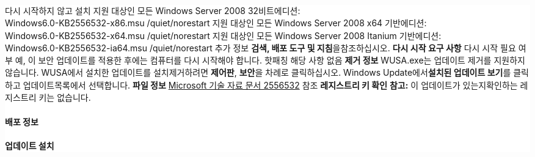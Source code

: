 <td style="border:1px solid black;">다시 시작하지 않고 설치</td>
<td style="border:1px solid black;">지원 대상인 모든 Windows Server 2008 32비트에디션:<br />
Windows6.0-KB2556532-x86.msu /quiet/norestart</td>
</tr>
<tr class="odd">
<td style="border:1px solid black;"></td>
<td style="border:1px solid black;">지원 대상인 모든 Windows Server 2008 x64 기반에디션:<br />
Windows6.0-KB2556532-x64.msu /quiet/norestart</td>
</tr>
<tr class="even">
<td style="border:1px solid black;"></td>
<td style="border:1px solid black;">지원 대상인 모든 Windows Server 2008 Itanium 기반에디션:<br />
Windows6.0-KB2556532-ia64.msu /quiet/norestart</td>
</tr>
<tr class="odd">
<td style="border:1px solid black;">추가 정보</td>
<td style="border:1px solid black;"><strong>검색, 배포 도구 및 지침</strong>을참조하십시오.</td>
</tr>
<tr class="even">
<td style="border:1px solid black;"><strong>다시 시작 요구 사항</strong></td>
<td style="border:1px solid black;"></td>
</tr>
<tr class="odd">
<td style="border:1px solid black;">다시 시작 필요 여부</td>
<td style="border:1px solid black;">예, 이 보안 업데이트를 적용한 후에는 컴퓨터를 다시 시작해야 합니다.</td>
</tr>
<tr class="even">
<td style="border:1px solid black;">핫패칭</td>
<td style="border:1px solid black;">해당 사항 없음</td>
</tr>
<tr class="odd">
<td style="border:1px solid black;"><strong>제거 정보</strong></td>
<td style="border:1px solid black;">WUSA.exe는 업데이트 제거를 지원하지 않습니다. WUSA에서 설치한 업데이트를 설치제거하려면 <strong>제어판</strong>, <strong>보안</strong>을 차례로 클릭하십시오. Windows Update에서<strong>설치된 업데이트 보기</strong>를 클릭하고 업데이트목록에서 선택합니다.</td>
</tr>
<tr class="even">
<td style="border:1px solid black;"><strong>파일 정보</strong></td>
<td style="border:1px solid black;"><a href="http://support.microsoft.com/kb/2556532">Microsoft 기술 자료 문서 2556532</a> 참조</td>
</tr>
<tr class="odd">
<td style="border:1px solid black;"><strong>레지스트리 키 확인</strong></td>
<td style="border:1px solid black;"><strong>참고:</strong> 이 업데이트가 있는지확인하는 레지스트리 키는 없습니다.</td>
</tr>
</tbody>
</table>
  
#### 배포 정보
  
**업데이트 설치**
  